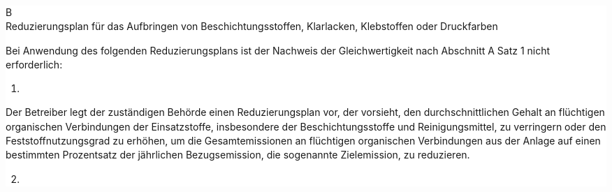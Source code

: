 B  
Reduzierungsplan für das Aufbringen von Beschichtungsstoffen, Klarlacken, Klebstoffen oder Druckfarben

Bei Anwendung des folgenden Reduzierungsplans ist der Nachweis der Gleichwertigkeit nach Abschnitt A Satz 1 nicht erforderlich:

1.  
Der Betreiber legt der zuständigen Behörde einen Reduzierungsplan vor, der vorsieht, den durchschnittlichen Gehalt an flüchtigen organischen Verbindungen der Einsatzstoffe, insbesondere der Beschichtungsstoffe und Reinigungsmittel, zu verringern oder den Feststoffnutzungsgrad zu erhöhen, um die Gesamtemissionen an flüchtigen organischen Verbindungen aus der Anlage auf einen bestimmten Prozentsatz der jährlichen Bezugsemission, die sogenannte Zielemission, zu reduzieren.



2.  
